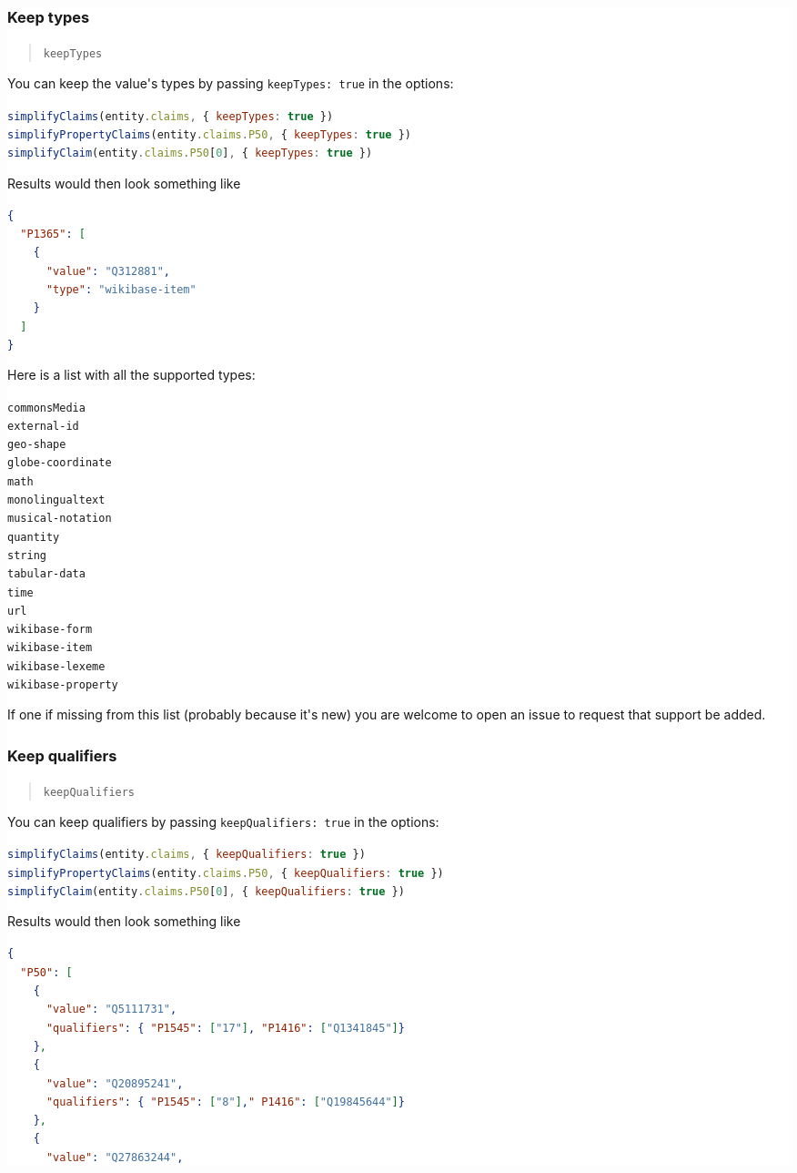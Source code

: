 ### Keep types
> `keepTypes`

You can keep the value's types by passing `keepTypes: true` in the options:
```js
simplifyClaims(entity.claims, { keepTypes: true })
simplifyPropertyClaims(entity.claims.P50, { keepTypes: true })
simplifyClaim(entity.claims.P50[0], { keepTypes: true })
```
Results would then look something like
```json
{
  "P1365": [
    {
      "value": "Q312881",
      "type": "wikibase-item"
    }
  ]
}
```

Here is a list with all the supported types:
```
commonsMedia
external-id
geo-shape
globe-coordinate
math
monolingualtext
musical-notation
quantity
string
tabular-data
time
url
wikibase-form
wikibase-item
wikibase-lexeme
wikibase-property
```
If one if missing from this list (probably because it's new) you are welcome to open an issue to request that support be added.

### Keep qualifiers
> `keepQualifiers`

You can keep qualifiers by passing `keepQualifiers: true` in the options:
```js
simplifyClaims(entity.claims, { keepQualifiers: true })
simplifyPropertyClaims(entity.claims.P50, { keepQualifiers: true })
simplifyClaim(entity.claims.P50[0], { keepQualifiers: true })
```
Results would then look something like
```json
{
  "P50": [
    {
      "value": "Q5111731",
      "qualifiers": { "P1545": ["17"], "P1416": ["Q1341845"]}
    },
    {
      "value": "Q20895241",
      "qualifiers": { "P1545": ["8"]," P1416": ["Q19845644"]}
    },
    {
      "value": "Q27863244",
```